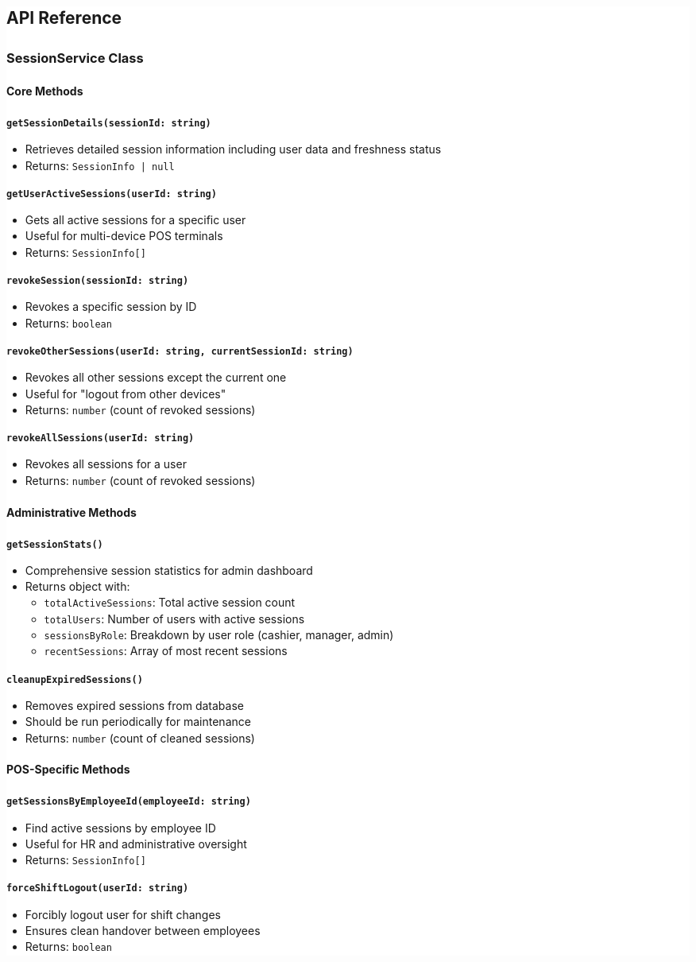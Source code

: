 ## API Reference

### SessionService Class

#### Core Methods

**`getSessionDetails(sessionId: string)`**
- Retrieves detailed session information including user data and freshness status
- Returns: `SessionInfo | null`

**`getUserActiveSessions(userId: string)`**
- Gets all active sessions for a specific user
- Useful for multi-device POS terminals
- Returns: `SessionInfo[]`

**`revokeSession(sessionId: string)`**
- Revokes a specific session by ID
- Returns: `boolean`

**`revokeOtherSessions(userId: string, currentSessionId: string)`**
- Revokes all other sessions except the current one
- Useful for "logout from other devices"
- Returns: `number` (count of revoked sessions)

**`revokeAllSessions(userId: string)`**
- Revokes all sessions for a user
- Returns: `number` (count of revoked sessions)

#### Administrative Methods

**`getSessionStats()`**
- Comprehensive session statistics for admin dashboard
- Returns object with:
  - `totalActiveSessions`: Total active session count
  - `totalUsers`: Number of users with active sessions
  - `sessionsByRole`: Breakdown by user role (cashier, manager, admin)
  - `recentSessions`: Array of most recent sessions

**`cleanupExpiredSessions()`**
- Removes expired sessions from database
- Should be run periodically for maintenance
- Returns: `number` (count of cleaned sessions)

#### POS-Specific Methods

**`getSessionsByEmployeeId(employeeId: string)`**
- Find active sessions by employee ID
- Useful for HR and administrative oversight
- Returns: `SessionInfo[]`

**`forceShiftLogout(userId: string)`**
- Forcibly logout user for shift changes
- Ensures clean handover between employees
- Returns: `boolean`
